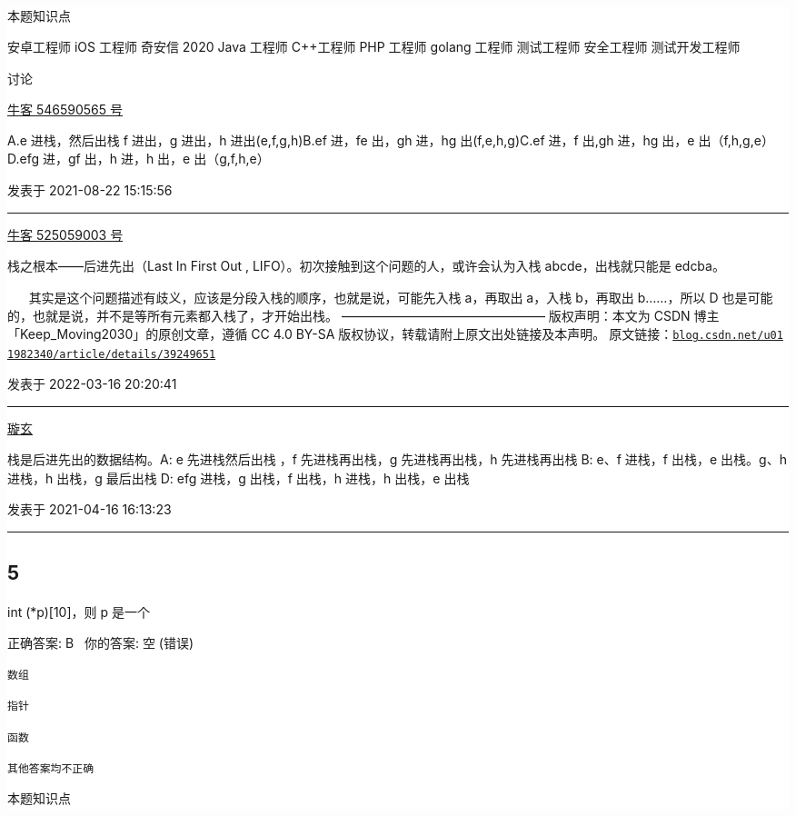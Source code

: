 本题知识点

安卓工程师 iOS 工程师 奇安信 2020 Java 工程师 C++工程师 PHP 工程师 golang 工程师 测试工程师 安全工程师 测试开发工程师

讨论

[牛客 546590565 号](https://www.nowcoder.com/profile/546590565)

A.e 进栈，然后出栈 f 进出，g 进出，h 进出(e,f,g,h)B.ef 进，fe 出，gh 进，hg 出(f,e,h,g)C.ef 进，f 出,gh 进，hg 出，e 出（f,h,g,e）D.efg 进，gf 出，h 进，h 出，e 出（g,f,h,e）

发表于 2021-08-22 15:15:56

* * *

[牛客 525059003 号](https://www.nowcoder.com/profile/525059003)

栈之根本——后进先出（Last In First Out , LIFO）。初次接触到这个问题的人，或许会认为入栈 abcde，出栈就只能是 edcba。

      其实是这个问题描述有歧义，应该是分段入栈的顺序，也就是说，可能先入栈 a，再取出 a，入栈 b，再取出 b……，所以 D 也是可能的，也就是说，并不是等所有元素都入栈了，才开始出栈。
————————————————
版权声明：本文为 CSDN 博主「Keep_Moving2030」的原创文章，遵循 CC 4.0 BY-SA 版权协议，转载请附上原文出处链接及本声明。
原文链接：[`blog.csdn.net/u011982340/article/details/39249651`](https://blog.csdn.net/u011982340/article/details/39249651)

发表于 2022-03-16 20:20:41

* * *

[璇玄](https://www.nowcoder.com/profile/905349867)

栈是后进先出的数据结构。A: e 先进栈然后出栈 ，f 先进栈再出栈，g 先进栈再出栈，h 先进栈再出栈 B: e、f 进栈，f 出栈，e 出栈。g、h 进栈，h 出栈，g 最后出栈 D: efg 进栈，g 出栈，f 出栈，h 进栈，h 出栈，e 出栈

发表于 2021-04-16 16:13:23

* * *

## 5

int (*p)[10]，则 p 是一个

正确答案: B   你的答案: 空 (错误)

```cpp
数组
```

```cpp
指针
```

```cpp
函数
```

```cpp
其他答案均不正确
```

本题知识点
